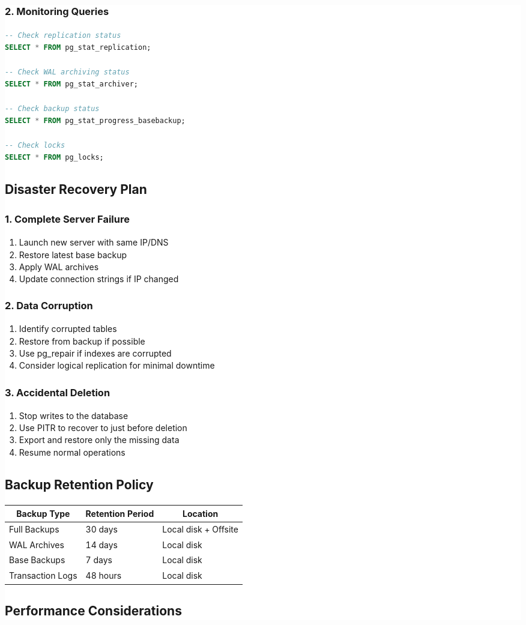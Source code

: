### 2. Monitoring Queries
```sql
-- Check replication status
SELECT * FROM pg_stat_replication;

-- Check WAL archiving status
SELECT * FROM pg_stat_archiver;

-- Check backup status
SELECT * FROM pg_stat_progress_basebackup;

-- Check locks
SELECT * FROM pg_locks;
```

## Disaster Recovery Plan

### 1. Complete Server Failure
1. Launch new server with same IP/DNS
2. Restore latest base backup
3. Apply WAL archives
4. Update connection strings if IP changed

### 2. Data Corruption
1. Identify corrupted tables
2. Restore from backup if possible
3. Use pg_repair if indexes are corrupted
4. Consider logical replication for minimal downtime

### 3. Accidental Deletion
1. Stop writes to the database
2. Use PITR to recover to just before deletion
3. Export and restore only the missing data
4. Resume normal operations

## Backup Retention Policy

| Backup Type | Retention Period | Location |
|-------------|------------------|----------|
| Full Backups | 30 days | Local disk + Offsite |
| WAL Archives | 14 days | Local disk |
| Base Backups | 7 days | Local disk |
| Transaction Logs | 48 hours | Local disk |

## Performance Considerations

